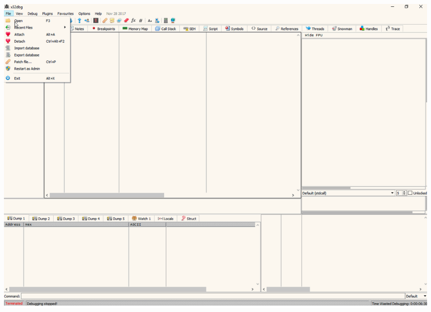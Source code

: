 ![](assets/[fanyi]Windowsfantiaoshijishu——OpenProcessquanxianguolv/bbs.pediy.com/upload/attach/201801/567052_yzyg3lnm51hy20a.gif)
